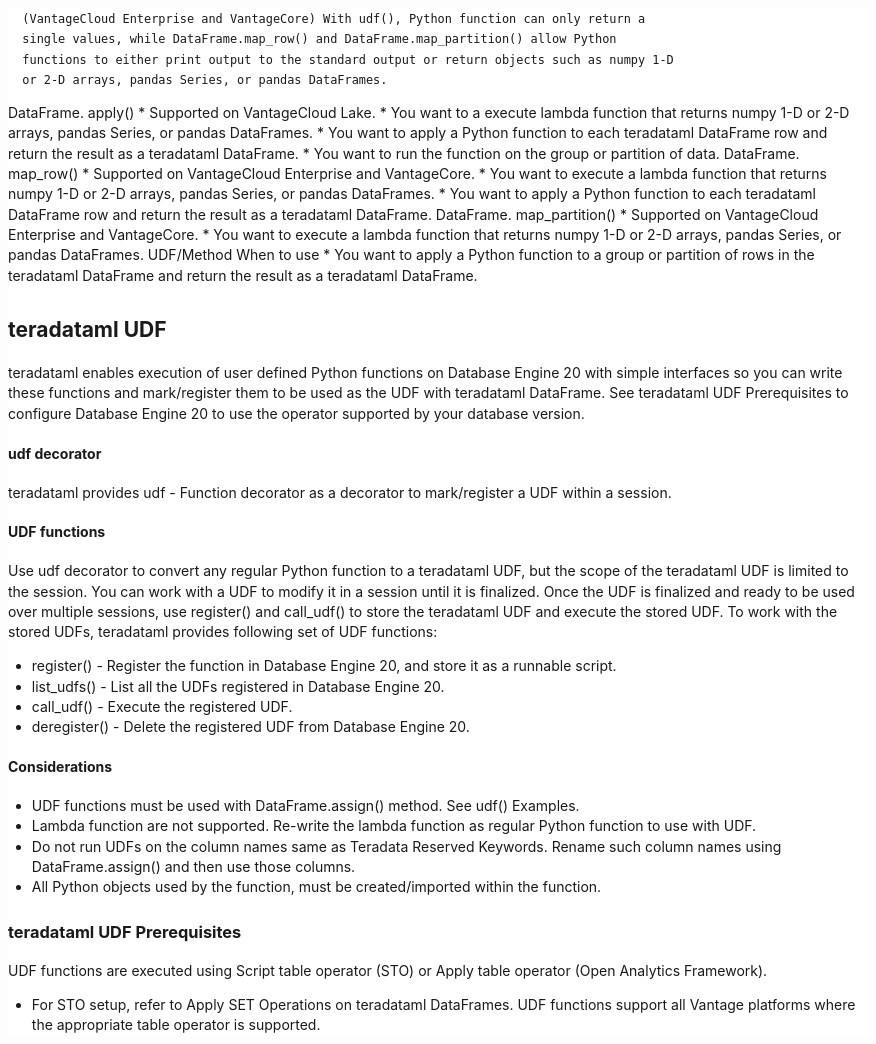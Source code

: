       (VantageCloud Enterprise and VantageCore) With udf(), Python function can only return a
      single values, while DataFrame.map_row() and DataFrame.map_partition() allow Python
      functions to either print output to the standard output or return objects such as numpy 1-D
      or 2-D arrays, pandas Series, or pandas DataFrames.
DataFrame.
apply()
      * Supported on VantageCloud Lake.
      * You want to a execute lambda function that returns numpy 1-D or 2-D arrays, pandas
      Series, or pandas DataFrames.
      * You want to apply a Python function to each teradataml DataFrame row and return the
      result as a teradataml DataFrame.
      * You want to run the function on the group or partition of data.
DataFrame.
map_row()
      * Supported on VantageCloud Enterprise and VantageCore.
      * You want to execute a lambda function that returns numpy 1-D or 2-D arrays, pandas
      Series, or pandas DataFrames.
      * You want to apply a Python function to each teradataml DataFrame row and return the
      result as a teradataml DataFrame.
DataFrame.
map_partition()
      * Supported on VantageCloud Enterprise and VantageCore.
      * You want to execute a lambda function that returns numpy 1-D or 2-D arrays, pandas
      Series, or pandas DataFrames.
UDF/Method When to use
      * You want to apply a Python function to a group or partition of rows in the teradataml
      DataFrame and return the result as a teradataml DataFrame.
## teradataml UDF
teradataml enables execution of user defined Python functions on Database Engine 20 with simple
interfaces so you can write these functions and mark/register them to be used as the UDF with
teradataml DataFrame.
See teradataml UDF Prerequisites to configure Database Engine 20 to use the operator supported by your
database version.
#### udf decorator
teradataml provides udf - Function decorator as a decorator to mark/register a UDF within a session.
#### UDF functions
Use udf decorator to convert any regular Python function to a teradataml UDF, but the scope of the
teradataml UDF is limited to the session. You can work with a UDF to modify it in a session until it is finalized.
Once the UDF is finalized and ready to be used over multiple sessions, use register() and call_udf() to store
the teradataml UDF and execute the stored UDF.
To work with the stored UDFs, teradataml provides following set of UDF functions:
* register() - Register the function in Database Engine 20, and store it as a runnable script.
* list_udfs() - List all the UDFs registered in Database Engine 20.
* call_udf() - Execute the registered UDF.
* deregister() - Delete the registered UDF from Database Engine 20.
#### Considerations
* UDF functions must be used with DataFrame.assign() method. See udf() Examples.
* Lambda function are not supported. Re-write the lambda function as regular Python function to use
  with UDF.
* Do not run UDFs on the column names same as Teradata Reserved Keywords. Rename such column
  names using DataFrame.assign() and then use those columns.
* All Python objects used by the function, must be created/imported within the function.
### teradataml UDF Prerequisites
UDF functions are executed using Script table operator (STO) or Apply table operator (Open
Analytics Framework).
* For STO setup, refer to Apply SET Operations on teradataml DataFrames.
UDF functions support all Vantage platforms where the appropriate table operator is supported.